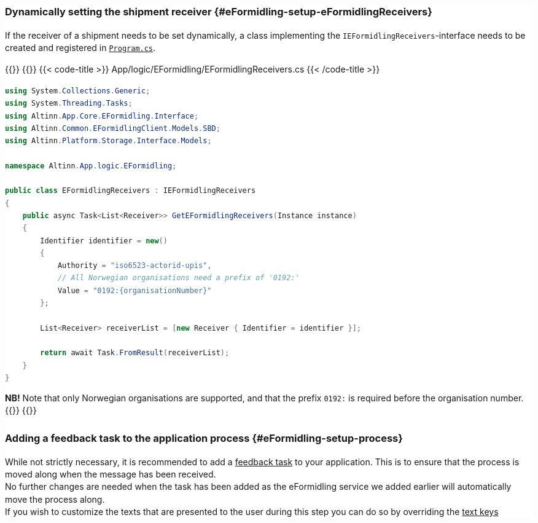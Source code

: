 ### Dynamically setting the shipment receiver {#eFormidling-setup-eFormidlingReceivers}

If the receiver of a shipment needs to be set dynamically, a class implementing the `IEFormidlingReceivers`-interface needs to be created and registered in [`Program.cs`](#eFormidling-setup-program).

{{<content-version-selector classes="border-box">}}
{{<content-version-container version-label="Code/Syntax">}}
{{< code-title >}}
App/logic/EFormidling/EFormidlingReceivers.cs
{{< /code-title >}}

```cs
using System.Collections.Generic;
using System.Threading.Tasks;
using Altinn.App.Core.EFormidling.Interface;
using Altinn.Common.EFormidlingClient.Models.SBD;
using Altinn.Platform.Storage.Interface.Models;

namespace Altinn.App.logic.EFormidling;

public class EFormidlingReceivers : IEFormidlingReceivers
{
    public async Task<List<Receiver>> GetEFormidlingReceivers(Instance instance)
    {
        Identifier identifier = new()
        {
            Authority = "iso6523-actorid-upis",
            // All Norwegian organisations need a prefix of '0192:'
            Value = "0192:{organisationNumber}"
        };

        List<Receiver> receiverList = [new Receiver { Identifier = identifier }];

        return await Task.FromResult(receiverList);
    }
}
```

**NB!** Note that only Norwegian organisations are supported, and that the prefix `0192:` is required before the organisation number.
{{</content-version-container>}}
{{</content-version-selector>}}

### Adding a feedback task to the application process {#eFormidling-setup-process}
While not strictly necessary, it is recommended to add a [feedback task](/altinn-studio/reference/process/tasks/#feedback-task) to your application. This is to ensure that the process is moved along when the message has been received.  
No further changes are needed when the task has been added as the eFormidling service we added earlier will automatically move the process along.  
If you wish to customize the texts that are presented to the user during this step you can do so by overriding the [text keys](/altinn-studio/reference/configuration/process/customize/#feedback)
